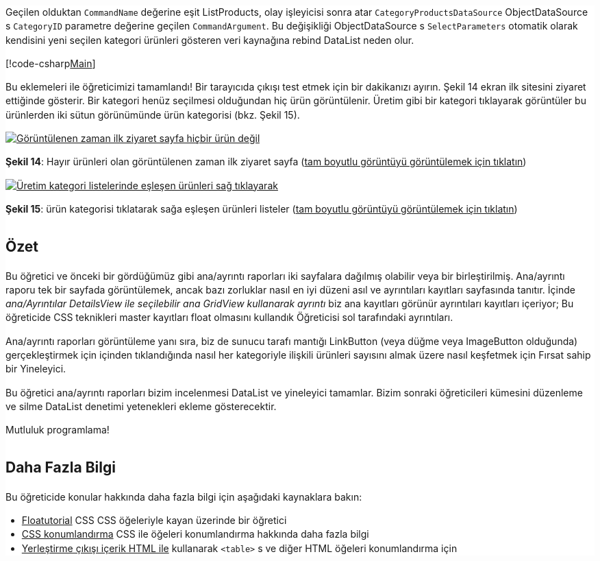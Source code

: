 Geçilen olduktan `CommandName` değerine eşit ListProducts, olay işleyicisi sonra atar `CategoryProductsDataSource` ObjectDataSource s `CategoryID` parametre değerine geçilen `CommandArgument`. Bu değişikliği ObjectDataSource s `SelectParameters` otomatik olarak kendisini yeni seçilen kategori ürünleri gösteren veri kaynağına rebind DataList neden olur.


[!code-csharp[Main](master-detail-using-a-bulleted-list-of-master-records-with-a-details-datalist-cs/samples/sample12.cs)]

Bu eklemeleri ile öğreticimizi tamamlandı! Bir tarayıcıda çıkışı test etmek için bir dakikanızı ayırın. Şekil 14 ekran ilk sitesini ziyaret ettiğinde gösterir. Bir kategori henüz seçilmesi olduğundan hiç ürün görüntülenir. Üretim gibi bir kategori tıklayarak görüntüler bu ürünlerden iki sütun görünümünde ürün kategorisi (bkz. Şekil 15).


[![Görüntülenen zaman ilk ziyaret sayfa hiçbir ürün değil](master-detail-using-a-bulleted-list-of-master-records-with-a-details-datalist-cs/_static/image39.png)](master-detail-using-a-bulleted-list-of-master-records-with-a-details-datalist-cs/_static/image38.png)

**Şekil 14**: Hayır ürünleri olan görüntülenen zaman ilk ziyaret sayfa ([tam boyutlu görüntüyü görüntülemek için tıklatın](master-detail-using-a-bulleted-list-of-master-records-with-a-details-datalist-cs/_static/image40.png))


[![Üretim kategori listelerinde eşleşen ürünleri sağ tıklayarak](master-detail-using-a-bulleted-list-of-master-records-with-a-details-datalist-cs/_static/image42.png)](master-detail-using-a-bulleted-list-of-master-records-with-a-details-datalist-cs/_static/image41.png)

**Şekil 15**: ürün kategorisi tıklatarak sağa eşleşen ürünleri listeler ([tam boyutlu görüntüyü görüntülemek için tıklatın](master-detail-using-a-bulleted-list-of-master-records-with-a-details-datalist-cs/_static/image43.png))


## <a name="summary"></a>Özet

Bu öğretici ve önceki bir gördüğümüz gibi ana/ayrıntı raporları iki sayfalara dağılmış olabilir veya bir birleştirilmiş. Ana/ayrıntı raporu tek bir sayfada görüntülemek, ancak bazı zorluklar nasıl en iyi düzeni asıl ve ayrıntıları kayıtları sayfasında tanıtır. İçinde *ana/Ayrıntılar DetailsView ile seçilebilir ana GridView kullanarak ayrıntı* biz ana kayıtları görünür ayrıntıları kayıtları içeriyor; Bu öğreticide CSS teknikleri master kayıtları float olmasını kullandık Öğreticisi sol tarafındaki ayrıntıları.

Ana/ayrıntı raporları görüntüleme yanı sıra, biz de sunucu tarafı mantığı LinkButton (veya düğme veya ImageButton olduğunda) gerçekleştirmek için içinden tıklandığında nasıl her kategoriyle ilişkili ürünleri sayısını almak üzere nasıl keşfetmek için Fırsat sahip bir Yineleyici.

Bu öğretici ana/ayrıntı raporları bizim incelenmesi DataList ve yineleyici tamamlar. Bizim sonraki öğreticileri kümesini düzenleme ve silme DataList denetimi yetenekleri ekleme gösterecektir.

Mutluluk programlama!

## <a name="further-reading"></a>Daha Fazla Bilgi

Bu öğreticide konular hakkında daha fazla bilgi için aşağıdaki kaynaklara bakın:

- [Floatutorial](http://css.maxdesign.com.au/floatutorial/) CSS CSS öğeleriyle kayan üzerinde bir öğretici
- [CSS konumlandırma](http://www.brainjar.com/css/positioning/) CSS ile öğeleri konumlandırma hakkında daha fazla bilgi
- [Yerleştirme çıkışı içerik HTML ile](http://www.w3schools.com/html/html_layout.asp) kullanarak `<table>` s ve diğer HTML öğeleri konumlandırma için

